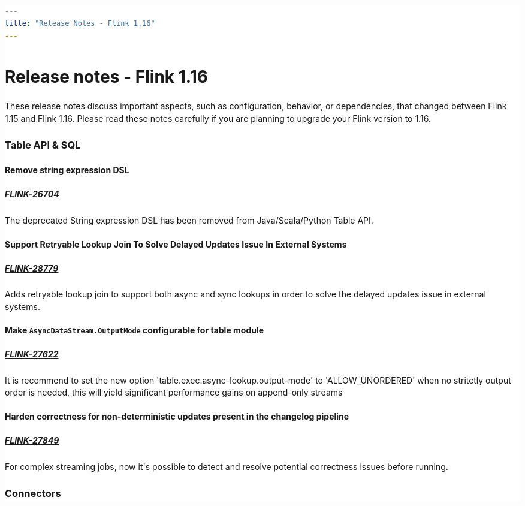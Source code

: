 ```yaml
---
title: "Release Notes - Flink 1.16"
---
```



# Release notes - Flink 1.16

These release notes discuss important aspects, such as configuration, behavior, or dependencies,
that changed between Flink 1.15 and Flink 1.16. Please read these notes carefully if you are
planning to upgrade your Flink version to 1.16.

### Table API & SQL

#### Remove string expression DSL

##### [FLINK-26704](https://issues.apache.org/jira/browse/FLINK-26704)

The deprecated String expression DSL has been removed from Java/Scala/Python Table API.

#### Support Retryable Lookup Join To Solve Delayed Updates Issue In External Systems

##### [FLINK-28779](https://issues.apache.org/jira/browse/FLINK-28779)

Adds retryable lookup join to support both async and sync lookups in order to solve the delayed updates issue in external systems.

#### Make `AsyncDataStream.OutputMode` configurable for table module

##### [FLINK-27622](https://issues.apache.org/jira/browse/FLINK-27622)

It is recommend to set the new option 'table.exec.async-lookup.output-mode' to 'ALLOW_UNORDERED' when
no stritctly output order is needed, this will yield significant performance gains on append-only streams

#### Harden correctness for non-deterministic updates present in the changelog pipeline

##### [FLINK-27849](https://issues.apache.org/jira/browse/FLINK-27849)

For complex streaming jobs, now it's possible to detect and resolve potential correctness issues before running.

### Connectors

